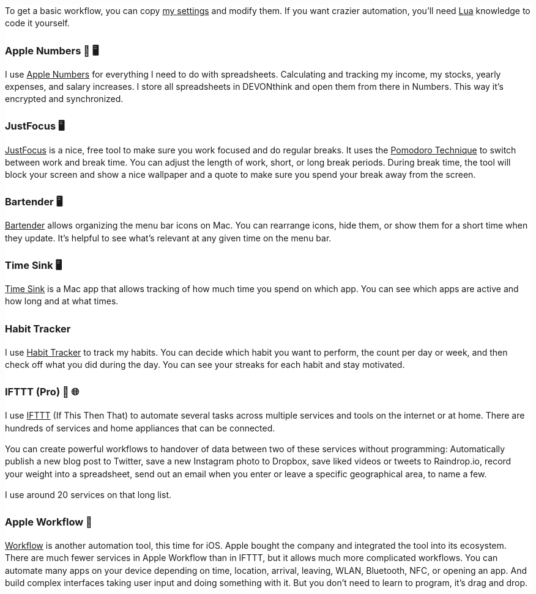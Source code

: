 To get a basic workflow, you can copy [my settings](https://github.com/kogakure/dotfiles/tree/master/hammerspoon/hammerspoon.symlink) and modify them. If you want crazier automation, you’ll need [Lua](https://www.lua.org/) knowledge to code it yourself.

### Apple Numbers 📱 🖥

I use [Apple Numbers](https://www.apple.com/numbers/) for everything I need to do with spreadsheets. Calculating and tracking my income, my stocks, yearly expenses, and salary increases. I store all spreadsheets in DEVONthink and open them from there in Numbers. This way it’s encrypted and synchronized.

### JustFocus 🖥

[JustFocus](https://climstudio.com/justfocus/) is a nice, free tool to make sure you work focused and do regular breaks. It uses the [Pomodoro Technique](https://en.wikipedia.org/wiki/Pomodoro_Technique) to switch between work and break time. You can adjust the length of work, short, or long break periods. During break time, the tool will block your screen and show a nice wallpaper and a quote to make sure you spend your break away from the screen.

### Bartender 🖥

[Bartender](https://www.macbartender.com/) allows organizing the menu bar icons on Mac. You can rearrange icons, hide them, or show them for a short time when they update. It’s helpful to see what’s relevant at any given time on the menu bar.

### Time Sink 🖥

[Time Sink](https://manytricks.com/timesink/) is a Mac app that allows tracking of how much time you spend on which app. You can see which apps are active and how long and at what times.

### Habit Tracker

I use [Habit Tracker](https://apps.apple.com/app/habit-tracker/id1438388363) to track my habits. You can decide which habit you want to perform, the count per day or week, and then check off what you did during the day. You can see your streaks for each habit and stay motivated.

### IFTTT (Pro) 📱 🌐

I use [IFTTT](https://ifttt.com/) (If This Then That) to automate several tasks across multiple services and tools on the internet or at home. There are hundreds of services and home appliances that can be connected.

You can create powerful workflows to handover of data between two of these services without programming: Automatically publish a new blog post to Twitter, save a new Instagram photo to Dropbox, save liked videos or tweets to Raindrop.io, record your weight into a spreadsheet, send out an email when you enter or leave a specific geographical area, to name a few.

I use around 20 services on that long list.

### Apple Workflow 📱

[Workflow](https://www.workflow.is/) is another automation tool, this time for iOS. Apple bought the company and integrated the tool into its ecosystem. There are much fewer services in Apple Workflow than in IFTTT, but it allows much more complicated workflows. You can automate many apps on your device depending on time, location, arrival, leaving, WLAN, Bluetooth, NFC, or opening an app. And build complex interfaces taking user input and doing something with it. But you don’t need to learn to program, it’s drag and drop.
